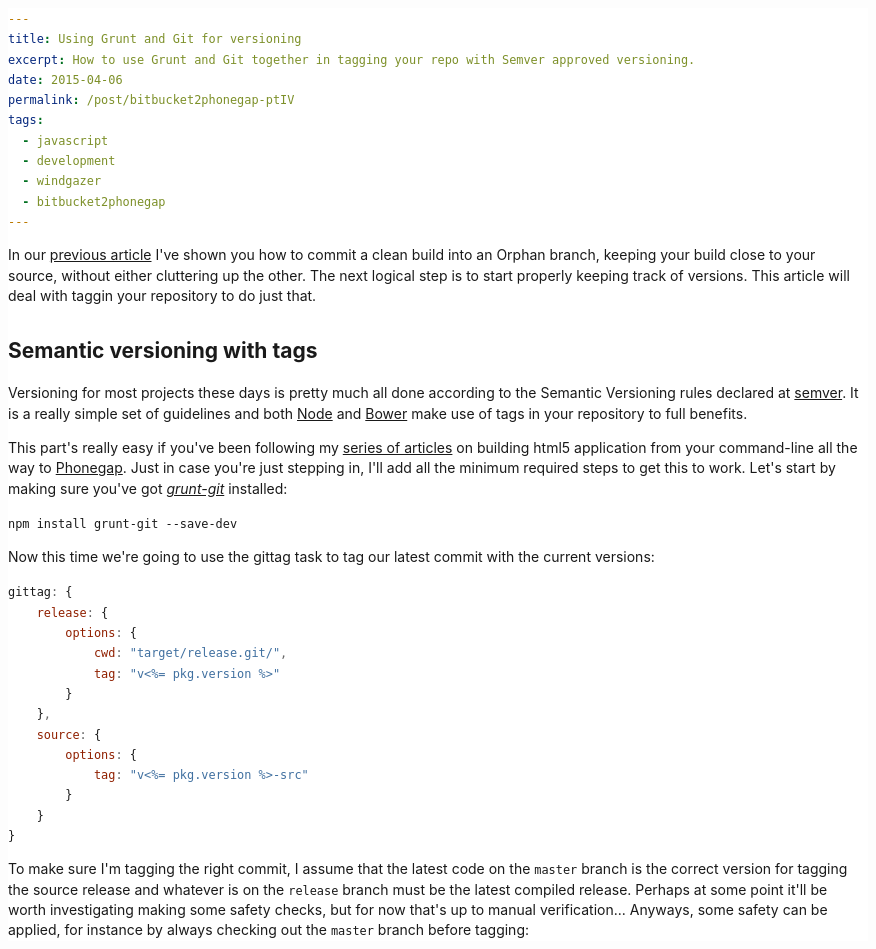 ```yaml
---
title: Using Grunt and Git for versioning
excerpt: How to use Grunt and Git together in tagging your repo with Semver approved versioning.
date: 2015-04-06
permalink: /post/bitbucket2phonegap-ptIV
tags:
  - javascript
  - development
  - windgazer
  - bitbucket2phonegap
---
```


In our [previous article][p] I've shown you how to commit a clean build into an Orphan
branch, keeping your build close to your source, without either cluttering up the other.
The next logical step is to start properly keeping track of versions. This article will
deal with taggin your repository to do just that.

## Semantic versioning with tags

Versioning for most projects these days is pretty much all done according to the Semantic
Versioning rules declared at [semver][6]. It is a really simple set of guidelines and both
[Node][7] and [Bower][5] make use of tags in your repository to full benefits.

This part's really easy if you've been following my [series of articles][s] on building
html5 application from your command-line all the way to [Phonegap][1]. Just in case you're
just stepping in, I'll add all the minimum required steps to get this to work. Let's start
by making sure you've got *[grunt-git][g1]* installed:

```
npm install grunt-git --save-dev
```

Now this time we're going to use the gittag task to tag our latest commit with the current
versions:

```javascript
gittag: {
    release: {
        options: {
            cwd: "target/release.git/",
            tag: "v<%= pkg.version %>"
        }
    },
    source: {
        options: {
            tag: "v<%= pkg.version %>-src"
        }
    }
}
```

To make sure I'm tagging the right commit, I assume that the latest code on the `master`
branch is the correct version for tagging the source release and whatever is on the
`release` branch must be the latest compiled release. Perhaps at some point it'll be worth
investigating making some safety checks, but for now that's up to manual verification...
Anyways, some safety can be applied, for instance by always checking out the `master`
branch before tagging:


[1]: https://build.phonegap.com/
[2]: https://github.com/pricing/
[3]: https://bitbucket.org/plans/
[4]: http://gruntjs.com/
[5]: http://bower.io/
[6]: http://semver.org/
[7]: https://nodejs.org/
[p]: /post/bitbucket2phonegap-ptIII/
[n]: /post/bitbucket2phonegap-ptV/
[s]: /tags/bitbucket2phonegap/
[g1]: https://github.com/rubenv/grunt-git
[g2]: https://github.com/darsain/grunt-bumpup
[c0]: https://bitbucket.org/windgazer/grunt-build/commits/all
[c1]: https://bitbucket.org/windgazer/grunt-build/commits/299055d8c4f5109d99e72c0a4dcbff3bf4cf1ed0
[c2]: https://bitbucket.org/windgazer/grunt-build/commits/01d6860492e4ec99b6de31b819cb7856b455fee0